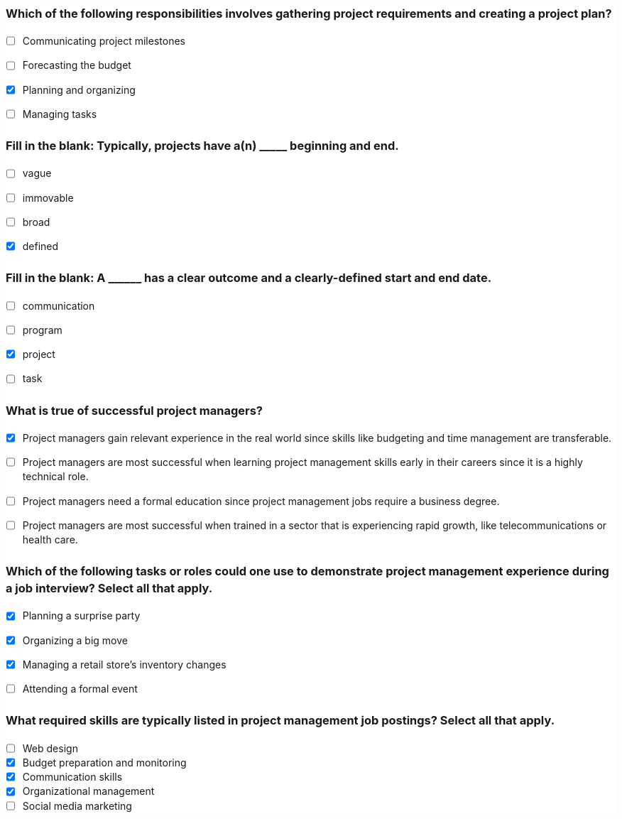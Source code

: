 ### Which of the following responsibilities involves gathering project requirements and creating a project plan? 

- [ ] Communicating project milestones 
- [ ] Forecasting the budget 
- [x] Planning and organizing 
- [ ] Managing tasks  


### Fill in the blank: Typically, projects have a(n) _____ beginning and end.

- [ ] vague 
- [ ] immovable 
- [ ] broad 
- [x] defined


### Fill in the blank: A ______ has a clear outcome and a clearly-defined start and end date. 

- [ ] communication 
- [ ] program 
- [x] project 
- [ ] task 


### What is true of successful project managers?  

- [x] Project managers gain relevant experience in the real world since skills like budgeting and time management are transferable. 
- [ ] Project managers are most successful when learning project management skills early in their careers since it is a highly technical role.  
- [ ] Project managers need a formal education since project management jobs require a business degree. 
- [ ] Project managers are most successful when trained in a sector that is experiencing rapid growth, like telecommunications or health care. 


### Which of the following tasks or roles could one use to demonstrate project management experience during a job interview? Select all that apply. 

- [x] Planning a surprise party 
- [x] Organizing a big move 
- [x] Managing a retail store’s inventory changes 
- [ ] Attending a formal event 


### What required skills are typically listed in project management job postings? Select all that apply. 

- [ ] Web design 
- [x] Budget preparation and monitoring 
- [x] Communication skills 
- [x] Organizational management 
- [ ] Social media marketing 
